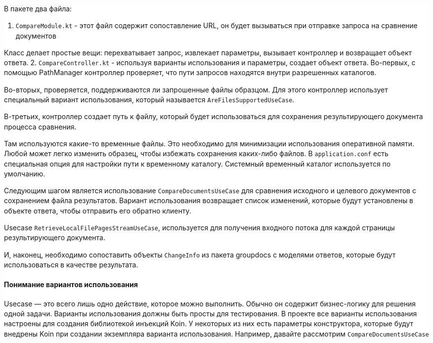 В пакете два файла:

1. `CompareModule.kt` - этот файл содержит сопоставление URL, он будет вызываться при отправке запроса на сравнение документов

<script src="https://gist.github.com/groupdocs-comparison-gists/20a0e6af013f3c0a8a57695efd2ed87d.js"></script>

Класс делает простые вещи: перехватывает запрос, извлекает параметры, вызывает контроллер и возвращает объект ответа.
2. `CompareController.kt` - используя варианты использования и параметры, создает объект ответа.
Во-первых, с помощью PathManager контроллер проверяет, что пути запросов находятся внутри разрешенных каталогов.

<script src="https://gist.github.com/groupdocs-comparison-gists/80121384a48c0bd18adf82471ec06158.js"></script>

Во-вторых, проверяется, поддерживаются ли запрошенные файлы образцом. Для этого контроллер использует специальный вариант использования, который называется `AreFilesSupportedUseCase`.

<script src="https://gist.github.com/groupdocs-comparison-gists/d967ad8ff4850452d20be766fc80e540.js"></script>

В-третьих, контроллер создает путь к файлу, который будет использоваться для сохранения результирующего документа процесса сравнения.

<script src="https://gist.github.com/groupdocs-comparison-gists/e5fbb26f52bd2a20e6ba7e918761bc60.js"></script>

Там используются какие-то временные файлы. Это необходимо для минимизации использования оперативной памяти. Любой может легко изменить образец, чтобы избежать сохранения каких-либо файлов. В `application.conf` есть специальная опция для настройки пути к временному каталогу. Системный временный каталог используется по умолчанию.

Следующим шагом является использование `CompareDocumentsUseCase` для сравнения исходного и целевого документов с сохранением файла результатов. Вариант использования возвращает список изменений, которые будут установлены в объекте ответа, чтобы отправить его обратно клиенту.

<script src="https://gist.github.com/groupdocs-comparison-gists/8c38027c876bcdb257a410ed9ed295b6.js"></script>

Usecase `RetrieveLocalFilePagesStreamUseCase`, используется для получения входного потока для каждой страницы результирующего документа.

<script src="https://gist.github.com/groupdocs-comparison-gists/3a9ae7912f345b02e45a2469287ffed6.js"></script>

И, наконец, необходимо сопоставить объекты `ChangeInfo` из пакета groupdocs с моделями ответов, которые будут использоваться в качестве результата.

#### Понимание вариантов использования

Usecase — это всего лишь одно действие, которое можно выполнить. Обычно он содержит бизнес-логику для решения одной задачи. Варианты использования должны быть просты для тестирования. В проекте все варианты использования настроены для создания библиотекой инъекций Koin. У некоторых из них есть параметры конструктора, которые будут внедрены Koin при создании экземпляра варианта использования.
Например, давайте рассмотрим `CompareDocumentsUseCase`
